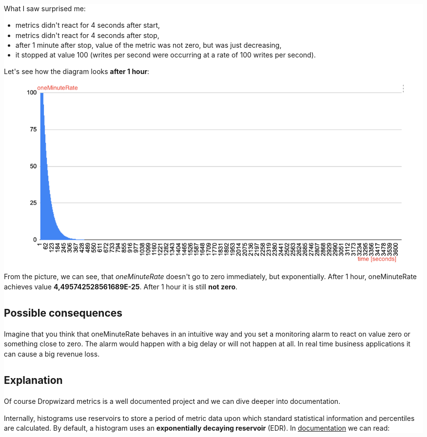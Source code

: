 
What I saw surprised me:
* metrics didn't react for 4 seconds after start,
* metrics didn't react for 4 seconds after stop,
* after 1 minute after stop, value of the metric was not zero, but was just decreasing,
* it stopped at value 100 (writes per second were occurring at a rate of 100 writes per second).

Let's see how the diagram looks **after 1 hour**:

<figure>
  <img src="/assets/2020-06-01-dropwizard-metrics-misleading-behaviour/oneMinuteRate_3600.png" alt="OneMinuteRate for 1 hour">
</figure>

From the picture, we can see, that *oneMinuteRate* doesn't go to zero immediately, but exponentially.
After 1 hour, oneMinuteRate achieves value **4,495742528561689E-25**. After 1 hour it is still **not zero**.

## Possible consequences
Imagine that you think that oneMinuteRate behaves in an intuitive way and you set a monitoring alarm to react on value zero or something close to zero.
The alarm would happen with a big delay or will not happen at all. In real time business applications it can cause a big revenue loss.

## Explanation
Of course Dropwizard metrics is a well documented project and we can dive deeper into documentation.

Internally, histograms use reservoirs to store a period of metric data upon which standard statistical information and percentiles are calculated.
By default, a histogram uses an **exponentially decaying reservoir** (EDR).
In [documentation](https://metrics.dropwizard.io/3.2.3/manual/core.html#exponentially-decaying-reservoirs) we can read:
